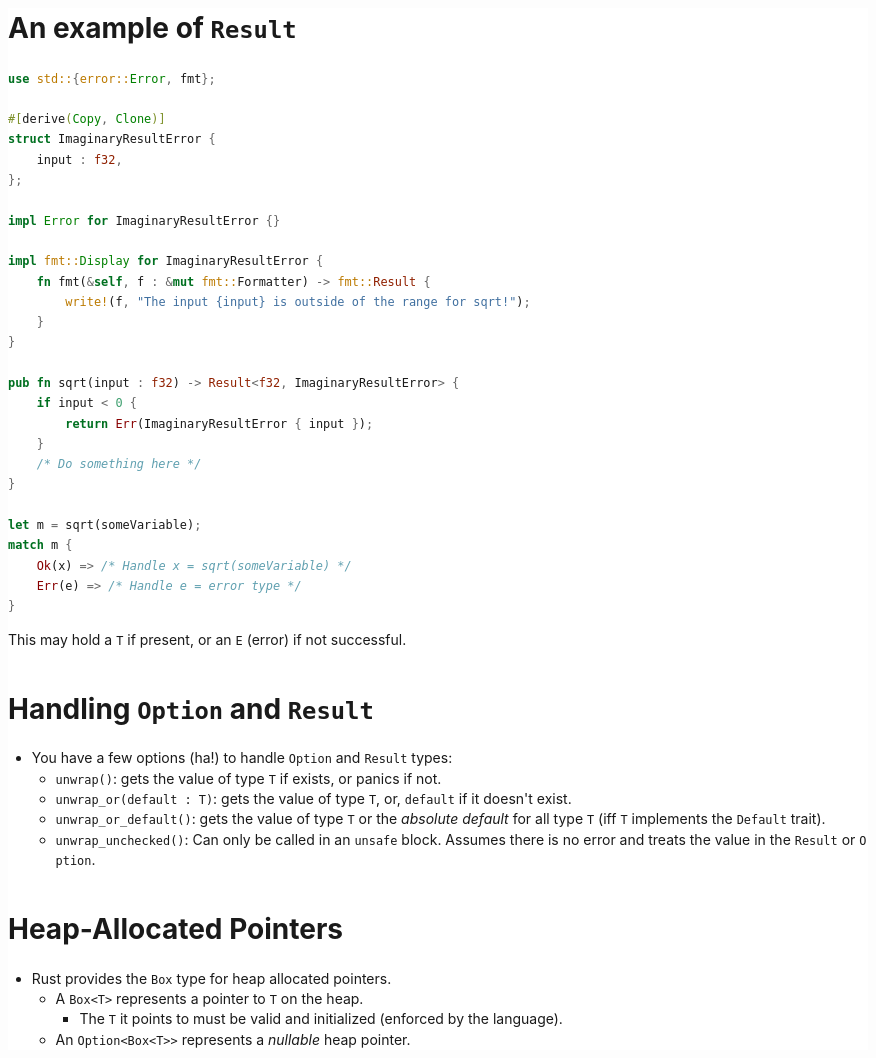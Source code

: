 # An example of `Result`

```rust
use std::{error::Error, fmt};

#[derive(Copy, Clone)]
struct ImaginaryResultError {
	input : f32,
};

impl Error for ImaginaryResultError {}

impl fmt::Display for ImaginaryResultError {
	fn fmt(&self, f : &mut fmt::Formatter) -> fmt::Result {
		write!(f, "The input {input} is outside of the range for sqrt!");
	}
}

pub fn sqrt(input : f32) -> Result<f32, ImaginaryResultError> {
	if input < 0 {
		return Err(ImaginaryResultError { input });	
	}
	/* Do something here */
}

let m = sqrt(someVariable);
match m {
	Ok(x) => /* Handle x = sqrt(someVariable) */
	Err(e) => /* Handle e = error type */
}
```

This may hold a `T` if present, or an `E` (error) if not successful.

# Handling `Option` and `Result`

- You have a few options (ha!) to handle `Option` and `Result` types:
	+ `unwrap()`: gets the value of type `T` if exists, or panics if not.
	+ `unwrap_or(default : T)`: gets the value of type `T`, or, `default` if it doesn't exist.
	+ `unwrap_or_default()`: gets the value of type `T` or the *absolute default* for all type `T` (iff `T` implements the `Default` trait).
	+ `unwrap_unchecked()`: Can only be called in an `unsafe` block. Assumes there is no error and treats the value in the `Result` or `Option`.

# Heap-Allocated Pointers

- Rust provides the `Box` type for heap allocated pointers.
	+ A `Box<T>` represents a pointer to `T` on the heap.
		* The `T` it points to must be valid and initialized (enforced by the language).
	+ An `Option<Box<T>>` represents a *nullable* heap pointer.
